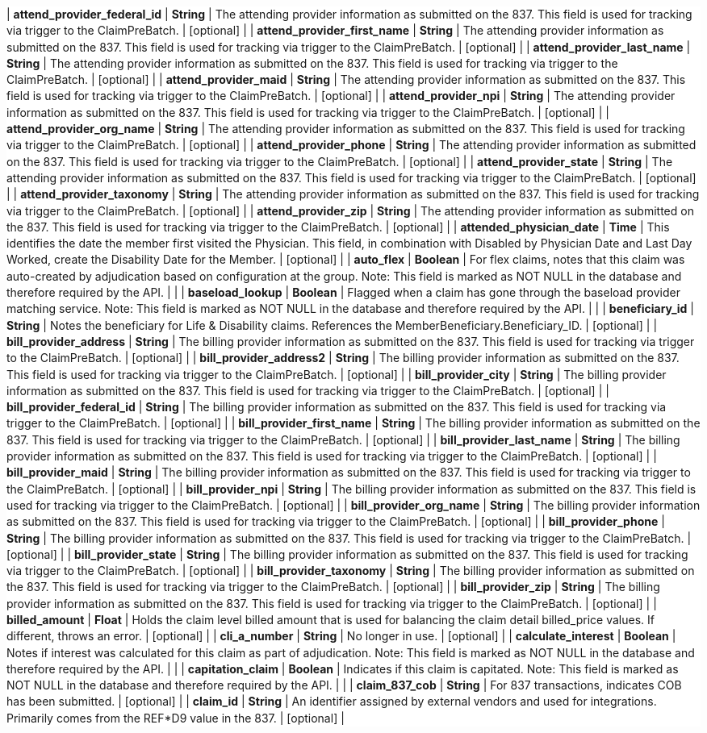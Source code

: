 | **attend_provider_federal_id** | **String** | The attending provider information as submitted on the 837. This field is used for tracking via trigger to the ClaimPreBatch. | [optional] |
| **attend_provider_first_name** | **String** | The attending provider information as submitted on the 837. This field is used for tracking via trigger to the ClaimPreBatch. | [optional] |
| **attend_provider_last_name** | **String** | The attending provider information as submitted on the 837. This field is used for tracking via trigger to the ClaimPreBatch. | [optional] |
| **attend_provider_maid** | **String** | The attending provider information as submitted on the 837. This field is used for tracking via trigger to the ClaimPreBatch. | [optional] |
| **attend_provider_npi** | **String** | The attending provider information as submitted on the 837. This field is used for tracking via trigger to the ClaimPreBatch. | [optional] |
| **attend_provider_org_name** | **String** | The attending provider information as submitted on the 837. This field is used for tracking via trigger to the ClaimPreBatch. | [optional] |
| **attend_provider_phone** | **String** | The attending provider information as submitted on the 837. This field is used for tracking via trigger to the ClaimPreBatch. | [optional] |
| **attend_provider_state** | **String** | The attending provider information as submitted on the 837. This field is used for tracking via trigger to the ClaimPreBatch. | [optional] |
| **attend_provider_taxonomy** | **String** | The attending provider information as submitted on the 837. This field is used for tracking via trigger to the ClaimPreBatch. | [optional] |
| **attend_provider_zip** | **String** | The attending provider information as submitted on the 837. This field is used for tracking via trigger to the ClaimPreBatch. | [optional] |
| **attended_physician_date** | **Time** | This identifies the date the member first visited the Physician. This field, in combination with Disabled by Physician Date and Last Day Worked, create the Disability Date for the Member. | [optional] |
| **auto_flex** | **Boolean** | For flex claims, notes that this claim was auto-created by adjudication based on configuration at the group. Note: This field is marked as NOT NULL in the database and therefore required by the API. |  |
| **baseload_lookup** | **Boolean** | Flagged when a claim has gone through the baseload provider matching service. Note: This field is marked as NOT NULL in the database and therefore required by the API. |  |
| **beneficiary_id** | **String** | Notes the beneficiary for Life &amp; Disability claims. References the MemberBeneficiary.Beneficiary_ID. | [optional] |
| **bill_provider_address** | **String** | The billing provider information as submitted on the 837. This field is used for tracking via trigger to the ClaimPreBatch. | [optional] |
| **bill_provider_address2** | **String** | The billing provider information as submitted on the 837. This field is used for tracking via trigger to the ClaimPreBatch. | [optional] |
| **bill_provider_city** | **String** | The billing provider information as submitted on the 837. This field is used for tracking via trigger to the ClaimPreBatch. | [optional] |
| **bill_provider_federal_id** | **String** | The billing provider information as submitted on the 837. This field is used for tracking via trigger to the ClaimPreBatch. | [optional] |
| **bill_provider_first_name** | **String** | The billing provider information as submitted on the 837. This field is used for tracking via trigger to the ClaimPreBatch. | [optional] |
| **bill_provider_last_name** | **String** | The billing provider information as submitted on the 837. This field is used for tracking via trigger to the ClaimPreBatch. | [optional] |
| **bill_provider_maid** | **String** | The billing provider information as submitted on the 837. This field is used for tracking via trigger to the ClaimPreBatch. | [optional] |
| **bill_provider_npi** | **String** | The billing provider information as submitted on the 837. This field is used for tracking via trigger to the ClaimPreBatch. | [optional] |
| **bill_provider_org_name** | **String** | The billing provider information as submitted on the 837. This field is used for tracking via trigger to the ClaimPreBatch. | [optional] |
| **bill_provider_phone** | **String** | The billing provider information as submitted on the 837. This field is used for tracking via trigger to the ClaimPreBatch. | [optional] |
| **bill_provider_state** | **String** | The billing provider information as submitted on the 837. This field is used for tracking via trigger to the ClaimPreBatch. | [optional] |
| **bill_provider_taxonomy** | **String** | The billing provider information as submitted on the 837. This field is used for tracking via trigger to the ClaimPreBatch. | [optional] |
| **bill_provider_zip** | **String** | The billing provider information as submitted on the 837. This field is used for tracking via trigger to the ClaimPreBatch. | [optional] |
| **billed_amount** | **Float** | Holds the claim level billed amount that is used for balancing the claim detail billed_price values. If different, throws an error. | [optional] |
| **cli_a_number** | **String** | No longer in use. | [optional] |
| **calculate_interest** | **Boolean** | Notes if interest was calculated for this claim as part of adjudication. Note: This field is marked as NOT NULL in the database and therefore required by the API. |  |
| **capitation_claim** | **Boolean** | Indicates if this claim is capitated. Note: This field is marked as NOT NULL in the database and therefore required by the API. |  |
| **claim_837_cob** | **String** | For 837 transactions, indicates COB has been submitted. | [optional] |
| **claim_id** | **String** | An identifier assigned by external vendors and used for integrations. Primarily comes from the REF*D9 value in the 837. | [optional] |